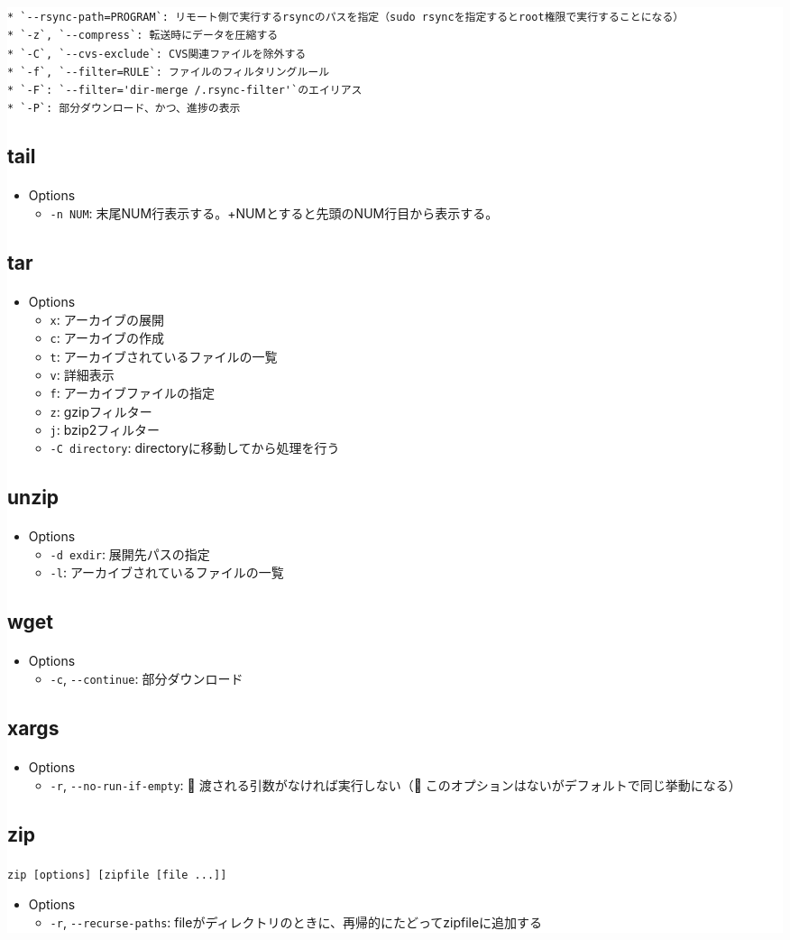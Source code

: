     * `--rsync-path=PROGRAM`: リモート側で実行するrsyncのパスを指定（sudo rsyncを指定するとroot権限で実行することになる）
    * `-z`, `--compress`: 転送時にデータを圧縮する
    * `-C`, `--cvs-exclude`: CVS関連ファイルを除外する
    * `-f`, `--filter=RULE`: ファイルのフィルタリングルール
    * `-F`: `--filter='dir-merge /.rsync-filter'`のエイリアス
    * `-P`: 部分ダウンロード、かつ、進捗の表示

## tail

* Options
    * `-n NUM`: 末尾NUM行表示する。+NUMとすると先頭のNUM行目から表示する。

## tar

* Options
    * `x`: アーカイブの展開
    * `c`: アーカイブの作成
    * `t`: アーカイブされているファイルの一覧
    * `v`: 詳細表示
    * `f`: アーカイブファイルの指定
    * `z`: gzipフィルター
    * `j`: bzip2フィルター
    * `-C directory`: directoryに移動してから処理を行う

## unzip

* Options
    * `-d exdir`: 展開先パスの指定
    * `-l`: アーカイブされているファイルの一覧

## wget

* Options
    * `-c`, `--continue`: 部分ダウンロード

## xargs

* Options
    * `-r`, `--no-run-if-empty`: :penguin: 渡される引数がなければ実行しない（:apple: このオプションはないがデフォルトで同じ挙動になる）

## zip

`zip [options] [zipfile [file ...]]`

* Options
    * `-r`, `--recurse-paths`: fileがディレクトリのときに、再帰的にたどってzipfileに追加する
